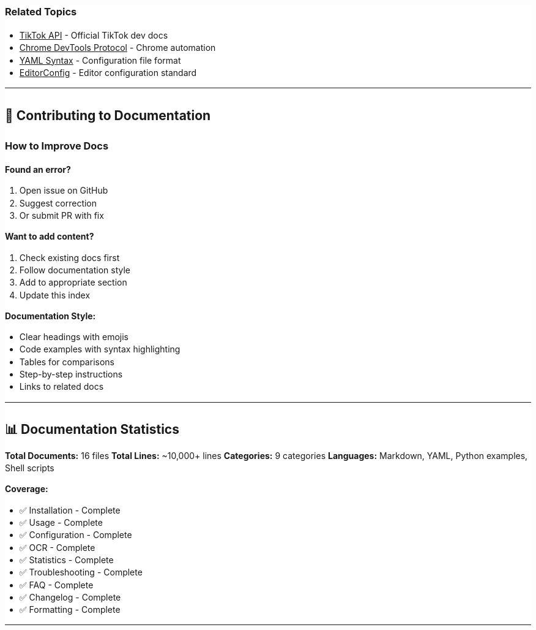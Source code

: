### Related Topics

- [TikTok API](https://developers.tiktok.com/) - Official TikTok dev docs
- [Chrome DevTools Protocol](https://chromedevtools.github.io/devtools-protocol/) -
  Chrome automation
- [YAML Syntax](https://yaml.org/) - Configuration file format
- [EditorConfig](https://editorconfig.org/) - Editor configuration standard

---

## 🤝 Contributing to Documentation

### How to Improve Docs

**Found an error?**

1. Open issue on GitHub
2. Suggest correction
3. Or submit PR with fix

**Want to add content?**

1. Check existing docs first
2. Follow documentation style
3. Add to appropriate section
4. Update this index

**Documentation Style:**

- Clear headings with emojis
- Code examples with syntax highlighting
- Tables for comparisons
- Step-by-step instructions
- Links to related docs

---

## 📊 Documentation Statistics

**Total Documents:** 16 files **Total Lines:** ~10,000+ lines **Categories:** 9
categories **Languages:** Markdown, YAML, Python examples, Shell scripts

**Coverage:**

- ✅ Installation - Complete
- ✅ Usage - Complete
- ✅ Configuration - Complete
- ✅ OCR - Complete
- ✅ Statistics - Complete
- ✅ Troubleshooting - Complete
- ✅ FAQ - Complete
- ✅ Changelog - Complete
- ✅ Formatting - Complete

---